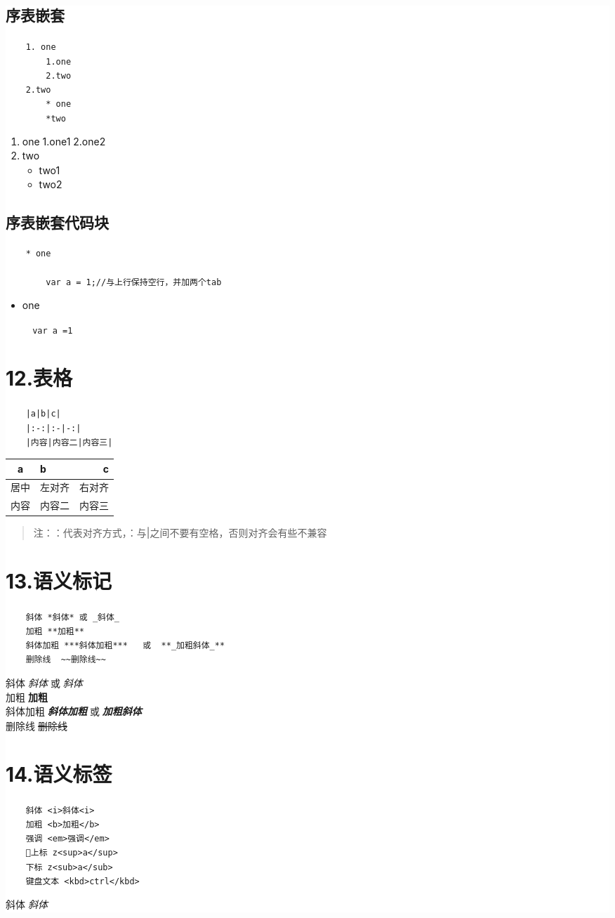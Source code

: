 ## 序表嵌套
```
    1. one
        1.one
        2.two
    2.two
        * one
        *two
```
1. one
    1.one1
    2.one2
2. two
    * two1
    * two2
## 序表嵌套代码块
```
    * one

        var a = 1;//与上行保持空行，并加两个tab
```
* one   

        var a =1
# 12.表格
```
    |a|b|c|
    |:-:|:-|-:|
    |内容|内容二|内容三|
```
|a|b|c|
|:-:|:-|-:|
|居中|左对齐|右对齐|
|内容|内容二|内容三|

>注：：代表对齐方式，：与|之间不要有空格，否则对齐会有些不兼容
# 13.语义标记
```
    斜体 *斜体* 或 _斜体_
    加粗 **加粗**
    斜体加粗 ***斜体加粗***   或  **_加粗斜体_**
    删除线  ~~删除线~~
```
斜体 *斜体* 或 _斜体_   
加粗 **加粗**   
斜体加粗 ***斜体加粗***   或  **_加粗斜体_**   
删除线  ~~删除线~~
# 14.语义标签
```
    斜体 <i>斜体<i>
    加粗 <b>加粗</b>
    强调 <em>强调</em>
    上标 z<sup>a</sup>
    下标 z<sub>a</sub>
    键盘文本 <kbd>ctrl</kbd>
```
斜体 <i>斜体<i>   